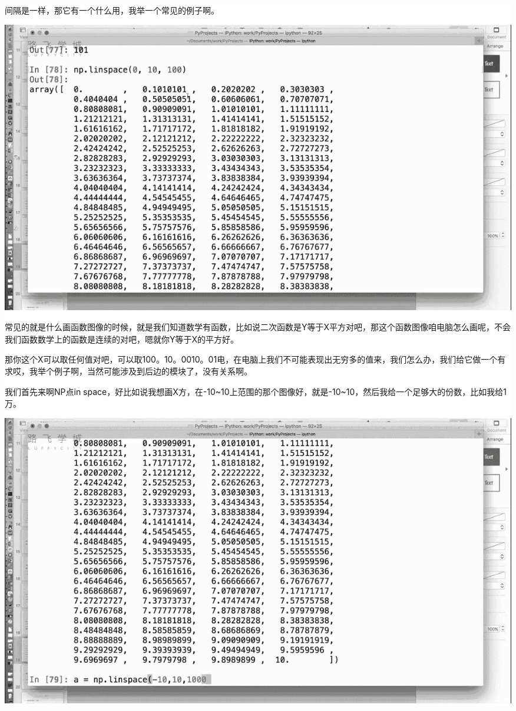 间隔是一样，那它有一个什么用，我举一个常见的例子啊。

![](img/24f31a0ab02c73101a84449b2d7962d5_51.png)

常见的就是什么画函数图像的时候，就是我们知道数学有函数，比如说二次函数是Y等于X平方对吧，那这个函数图像咱电脑怎么画呢，不会我们函数数学上的函数是连续的对吧，嗯就你Y等于X的平方好。

那你这个X可以取任何值对吧，可以取100。10。0010。01电，在电脑上我们不可能表现出无穷多的值来，我们怎么办，我们给它做一个有求哎，我举个例子啊，当然可能涉及到后边的模块了，没有关系啊。

我们首先来啊NP点in space，好比如说我想画X方，在-10~10上范围的那个图像好，就是-10~10，然后我给一个足够大的份数，比如我给1万。



![](img/24f31a0ab02c73101a84449b2d7962d5_53.png)
